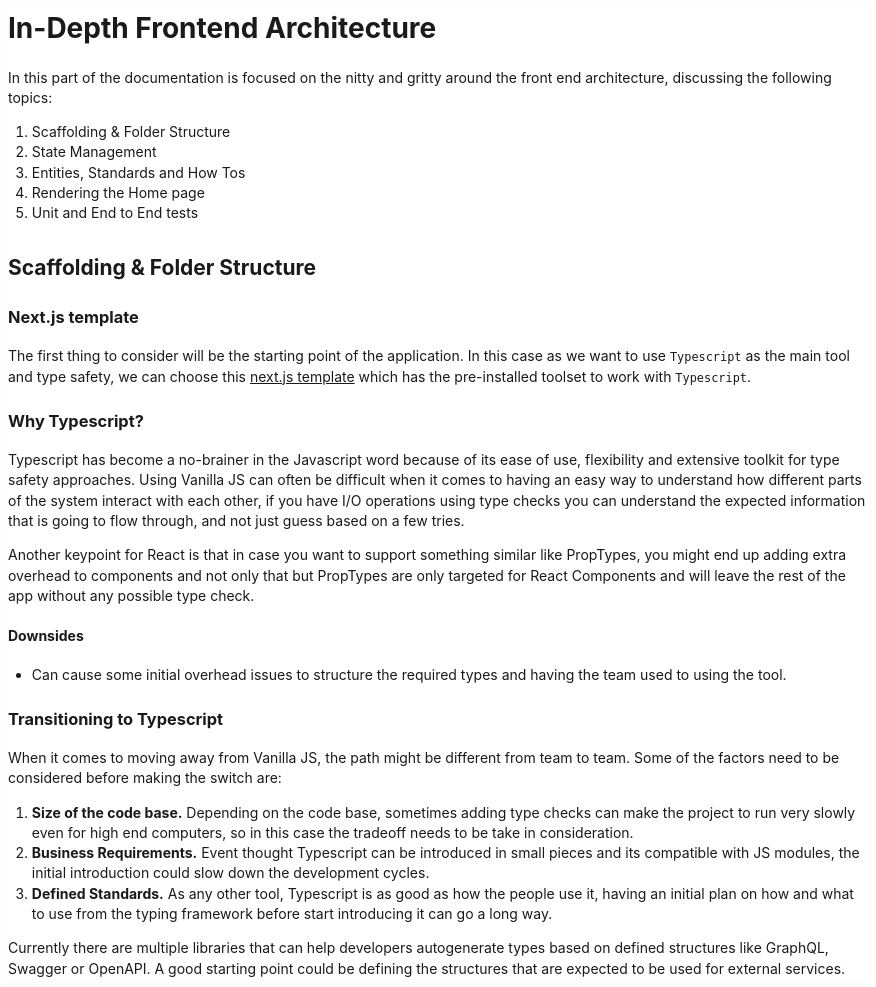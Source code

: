 # In-Depth Frontend Architecture

In this part of the documentation is focused on the nitty and gritty around the front end architecture, discussing the following topics:

1. Scaffolding & Folder Structure
2. State Management
3. Entities, Standards and How Tos
4. Rendering the Home page
5. Unit and End to End tests

## Scaffolding & Folder Structure

### Next.js template

The first thing to consider will be the starting point of the application. In this case as we want to use `Typescript` as the main tool and type safety, we can choose this [next.js template](https://nextjs.org/docs/basic-features/typescript) which has the pre-installed toolset to work with `Typescript`.

### Why Typescript?

Typescript has become a no-brainer in the Javascript word because of its ease of use, flexibility and extensive toolkit for type safety approaches. Using Vanilla JS can often be difficult when it comes to having an easy way to understand how different parts of the system interact with each other, if you have I/O operations using type checks you can understand the expected information that is going to flow through, and not just guess based on a few tries.

Another keypoint for React is that in case you want to support something similar like PropTypes, you might end up adding extra overhead to components and not only that but PropTypes are only targeted for React Components and will leave the rest of the app without any possible type check.

#### Downsides

- Can cause some initial overhead issues to structure the required types and having the team used to using the tool.

### Transitioning to Typescript

When it comes to moving away from Vanilla JS, the path might be different from team to team. Some of the factors need to be considered before making the switch are:

1. **Size of the code base.** Depending on the code base, sometimes adding type checks can make the project to run very slowly even for high end computers, so in this case the tradeoff needs to be take in consideration.
2. **Business Requirements.** Event thought Typescript can be introduced in small pieces and its compatible with JS modules, the initial introduction could slow down the development cycles.
3. **Defined Standards.** As any other tool, Typescript is as good as how the people use it, having an initial plan on how and what to use from the typing framework before start introducing it can go a long way.

Currently there are multiple libraries that can help developers autogenerate types based on defined structures like GraphQL, Swagger or OpenAPI.
A good starting point could be defining the structures that are expected to be used for external services.
